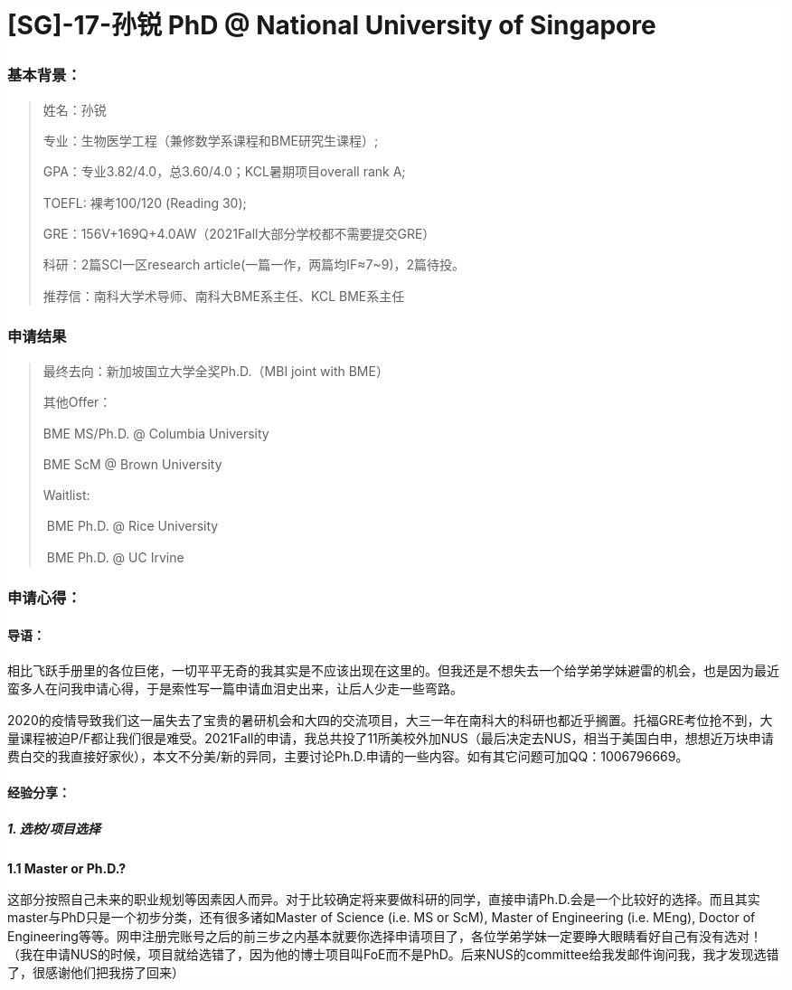 # [SG]-17-孙锐 PhD @ National University of Singapore

### 基本背景：

> 姓名：孙锐
>
> 专业：生物医学工程（兼修数学系课程和BME研究生课程）;
>
> GPA：专业3.82/4.0，总3.60/4.0；KCL暑期项目overall rank A;
>
> TOEFL: 裸考100/120 (Reading 30);
>
> GRE：156V+169Q+4.0AW（2021Fall大部分学校都不需要提交GRE）
>
> 科研：2篇SCI一区research article(一篇一作，两篇均IF≈7~9)，2篇待投。
>
> 推荐信：南科大学术导师、南科大BME系主任、KCL BME系主任

### 申请结果

> 最终去向：新加坡国立大学全奖Ph.D.（MBI joint with BME）
>
> 其他Offer：
>
> BME MS/Ph.D. @ Columbia University
>
> BME ScM @ Brown University
>
> Waitlist:
>
> ​		BME Ph.D. @ Rice University
>
> ​		BME Ph.D. @ UC Irvine

### 申请心得：

#### 导语：

相比飞跃手册里的各位巨佬，一切平平无奇的我其实是不应该出现在这里的。但我还是不想失去一个给学弟学妹避雷的机会，也是因为最近蛮多人在问我申请心得，于是索性写一篇申请血泪史出来，让后人少走一些弯路。

2020的疫情导致我们这一届失去了宝贵的暑研机会和大四的交流项目，大三一年在南科大的科研也都近乎搁置。托福GRE考位抢不到，大量课程被迫P/F都让我们很是难受。2021Fall的申请，我总共投了11所美校外加NUS（最后决定去NUS，相当于美国白申，想想近万块申请费白交的我直接好家伙），本文不分美/新的异同，主要讨论Ph.D.申请的一些内容。如有其它问题可加QQ：1006796669。

#### 经验分享：

##### 1. 选校/项目选择

**1.1 Master or Ph.D.?**

这部分按照自己未来的职业规划等因素因人而异。对于比较确定将来要做科研的同学，直接申请Ph.D.会是一个比较好的选择。而且其实master与PhD只是一个初步分类，还有很多诸如Master of Science (i.e. MS or ScM), Master of Engineering (i.e. MEng), Doctor of Engineering等等。网申注册完账号之后的前三步之内基本就要你选择申请项目了，各位学弟学妹一定要睁大眼睛看好自己有没有选对！（我在申请NUS的时候，项目就给选错了，因为他的博士项目叫FoE而不是PhD。后来NUS的committee给我发邮件询问我，我才发现选错了，很感谢他们把我捞了回来）
